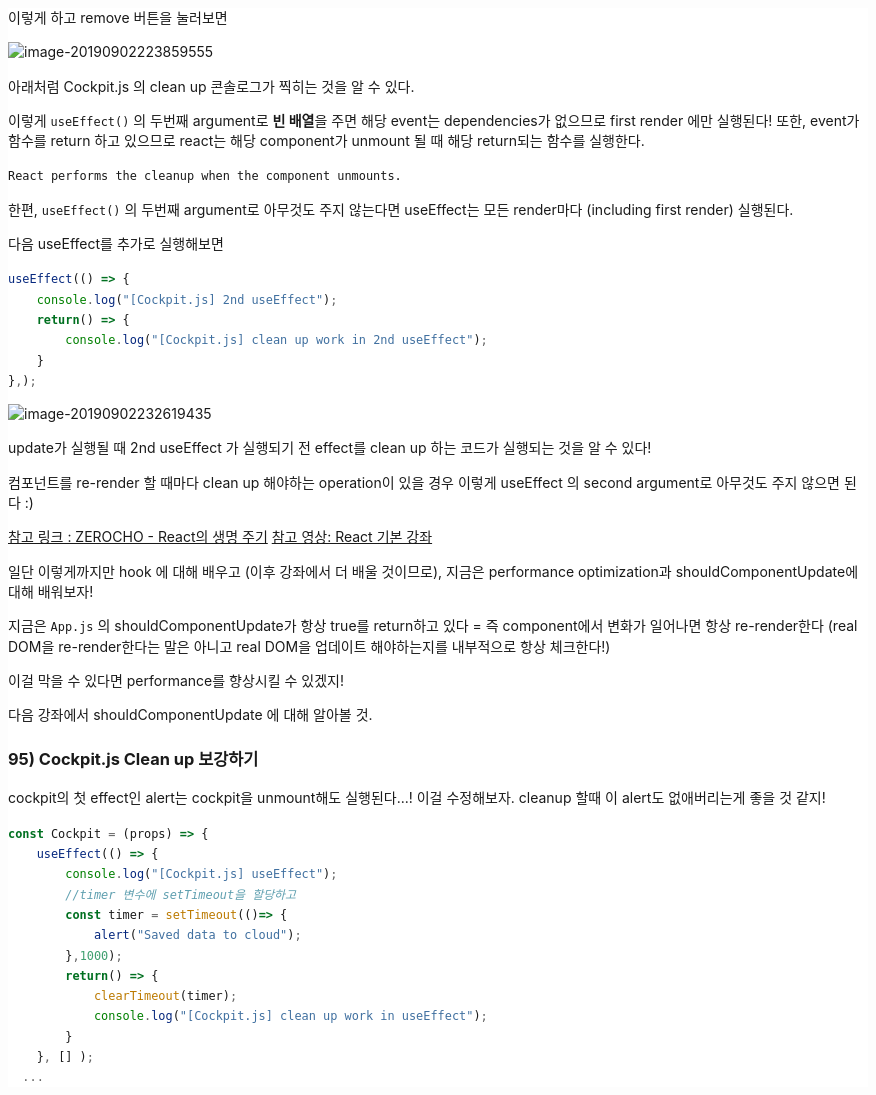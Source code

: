 
이렇게 하고 remove 버튼을 눌러보면

![image-20190902223859555](/Users/hanameee/Desktop/PROGRAMMING/REACT_study/Udemy/images/image-20190902223859555.png)

아래처럼 Cockpit.js 의 clean up 콘솔로그가 찍히는 것을 알 수 있다.

이렇게 `useEffect()` 의 두번째 argument로 **빈 배열**을 주면 해당 event는 dependencies가 없으므로 first render 에만 실행된다! 또한, event가 함수를 return 하고 있으므로 react는 해당 component가 unmount 될 때 해당 return되는 함수를 실행한다.

`React performs the cleanup when the component unmounts.`

한편,  `useEffect()` 의 두번째 argument로 아무것도 주지 않는다면 useEffect는 모든 render마다 (including first render) 실행된다. 

다음 useEffect를 추가로 실행해보면

```javascript
useEffect(() => {
    console.log("[Cockpit.js] 2nd useEffect");
    return() => {
        console.log("[Cockpit.js] clean up work in 2nd useEffect");
    }
},);
```

![image-20190902232619435](/Users/hanameee/Desktop/PROGRAMMING/REACT_study/Udemy/images/image-20190902232619435.png)

update가 실행될 때 2nd useEffect 가 실행되기 전 effect를 clean up 하는 코드가 실행되는 것을 알 수 있다!

컴포넌트를 re-render 할 때마다 clean up 해야하는 operation이 있을 경우 이렇게 useEffect 의 second argument로 아무것도 주지 않으면 된다 :)

[참고 링크 : ZEROCHO - React의 생명 주기](https://www.zerocho.com/category/React/post/579b5ec26958781500ed9955)
[참고 영상: React 기본 강좌](https://www.youtube.com/watch?v=V3QsSrldHqI&list=PLcqDmjxt30RtqbStQqk-eYMK8N-1SYIFn)

일단 이렇게까지만 hook 에 대해 배우고 (이후 강좌에서 더 배울 것이므로), 지금은 performance optimization과 shouldComponentUpdate에 대해 배워보자!

지금은 `App.js` 의 shouldComponentUpdate가 항상 true를 return하고 있다 = 즉 component에서 변화가 일어나면 항상 re-render한다 (real DOM을 re-render한다는 말은 아니고 real DOM을 업데이트 해야하는지를 내부적으로 항상 체크한다!)

이걸 막을 수 있다면 performance를 향상시킬 수 있겠지!

다음 강좌에서 shouldComponentUpdate 에 대해 알아볼 것.



### 95) Cockpit.js Clean up 보강하기

cockpit의 첫 effect인 alert는 cockpit을 unmount해도 실행된다...! 이걸 수정해보자.
cleanup 할때 이 alert도 없애버리는게 좋을 것 같지!

```javascript
const Cockpit = (props) => {
    useEffect(() => {
        console.log("[Cockpit.js] useEffect");
      	//timer 변수에 setTimeout을 할당하고
        const timer = setTimeout(()=> {
            alert("Saved data to cloud");
        },1000);
        return() => {
            clearTimeout(timer);
            console.log("[Cockpit.js] clean up work in useEffect");
        }
    }, [] );
  ...
```
